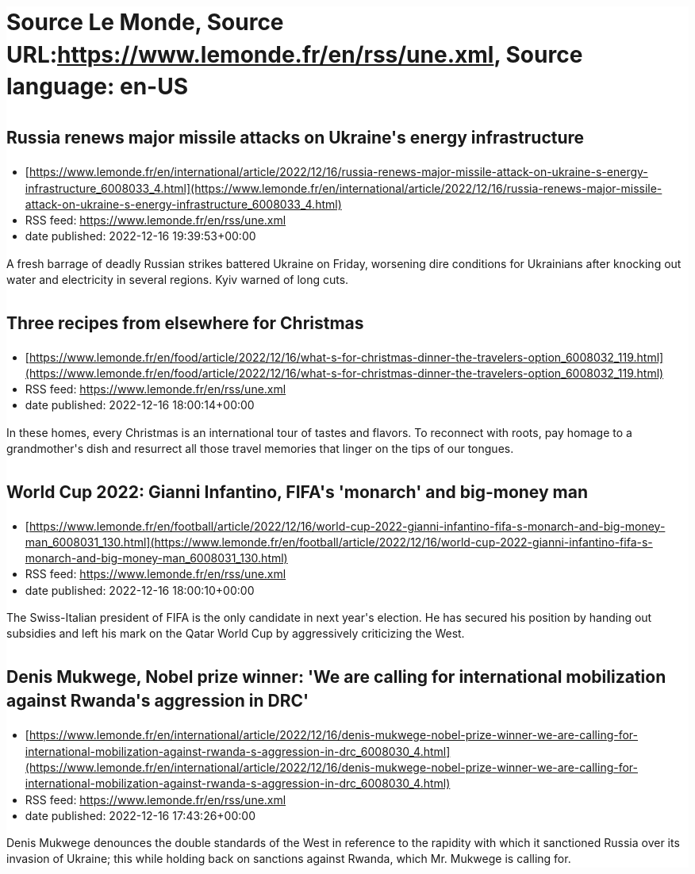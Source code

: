# Source Le Monde, Source URL:https://www.lemonde.fr/en/rss/une.xml, Source language: en-US

## Russia renews major missile attacks on Ukraine's energy infrastructure
 - [https://www.lemonde.fr/en/international/article/2022/12/16/russia-renews-major-missile-attack-on-ukraine-s-energy-infrastructure_6008033_4.html](https://www.lemonde.fr/en/international/article/2022/12/16/russia-renews-major-missile-attack-on-ukraine-s-energy-infrastructure_6008033_4.html)
 - RSS feed: https://www.lemonde.fr/en/rss/une.xml
 - date published: 2022-12-16 19:39:53+00:00

A fresh barrage of deadly Russian strikes battered Ukraine on Friday, worsening dire conditions for Ukrainians after knocking out water and electricity in several regions. Kyiv warned of long cuts.

## Three recipes from elsewhere for Christmas
 - [https://www.lemonde.fr/en/food/article/2022/12/16/what-s-for-christmas-dinner-the-travelers-option_6008032_119.html](https://www.lemonde.fr/en/food/article/2022/12/16/what-s-for-christmas-dinner-the-travelers-option_6008032_119.html)
 - RSS feed: https://www.lemonde.fr/en/rss/une.xml
 - date published: 2022-12-16 18:00:14+00:00

In these homes, every Christmas is an international tour of tastes and flavors. To reconnect with roots, pay homage to a grandmother's dish and resurrect all those travel memories that linger on the tips of our tongues.

## World Cup 2022: Gianni Infantino, FIFA's 'monarch' and big-money man
 - [https://www.lemonde.fr/en/football/article/2022/12/16/world-cup-2022-gianni-infantino-fifa-s-monarch-and-big-money-man_6008031_130.html](https://www.lemonde.fr/en/football/article/2022/12/16/world-cup-2022-gianni-infantino-fifa-s-monarch-and-big-money-man_6008031_130.html)
 - RSS feed: https://www.lemonde.fr/en/rss/une.xml
 - date published: 2022-12-16 18:00:10+00:00

The Swiss-Italian president of FIFA is the only candidate in next year's election. He has secured his position by handing out subsidies and left his mark on the Qatar World Cup by aggressively criticizing the West.

## Denis Mukwege, Nobel prize winner: 'We are calling for international mobilization against Rwanda's aggression in DRC'
 - [https://www.lemonde.fr/en/international/article/2022/12/16/denis-mukwege-nobel-prize-winner-we-are-calling-for-international-mobilization-against-rwanda-s-aggression-in-drc_6008030_4.html](https://www.lemonde.fr/en/international/article/2022/12/16/denis-mukwege-nobel-prize-winner-we-are-calling-for-international-mobilization-against-rwanda-s-aggression-in-drc_6008030_4.html)
 - RSS feed: https://www.lemonde.fr/en/rss/une.xml
 - date published: 2022-12-16 17:43:26+00:00

Denis Mukwege denounces the double standards of the West in reference to the rapidity with which it sanctioned Russia over its invasion of Ukraine; this while holding back on sanctions against Rwanda, which Mr. Mukwege is calling for.
